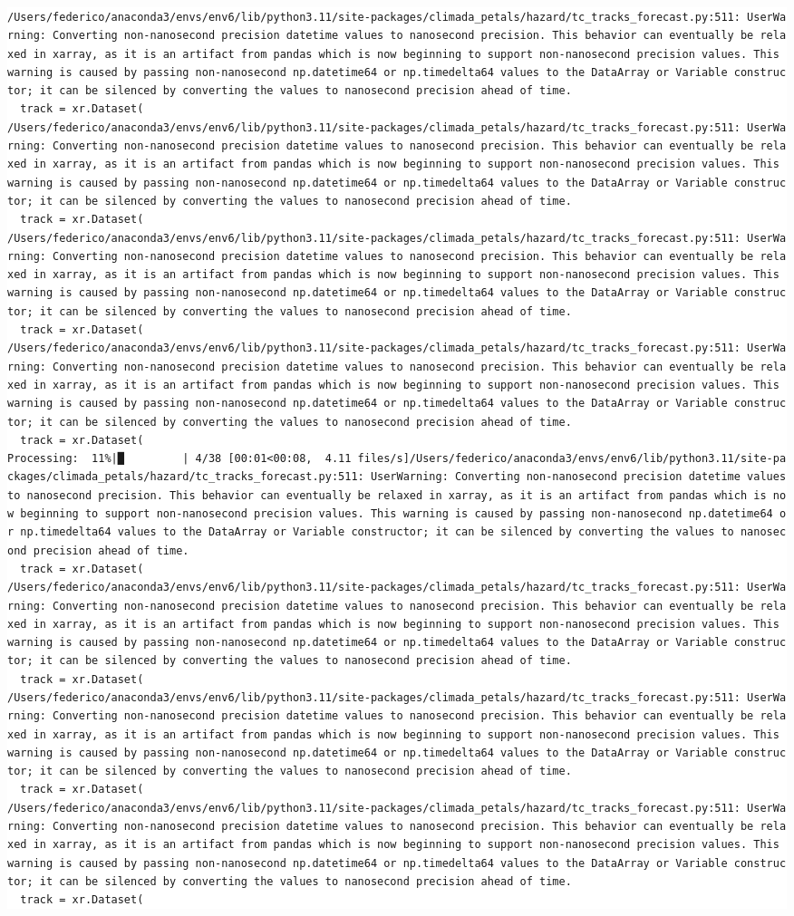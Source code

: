     /Users/federico/anaconda3/envs/env6/lib/python3.11/site-packages/climada_petals/hazard/tc_tracks_forecast.py:511: UserWarning: Converting non-nanosecond precision datetime values to nanosecond precision. This behavior can eventually be relaxed in xarray, as it is an artifact from pandas which is now beginning to support non-nanosecond precision values. This warning is caused by passing non-nanosecond np.datetime64 or np.timedelta64 values to the DataArray or Variable constructor; it can be silenced by converting the values to nanosecond precision ahead of time.
      track = xr.Dataset(
    /Users/federico/anaconda3/envs/env6/lib/python3.11/site-packages/climada_petals/hazard/tc_tracks_forecast.py:511: UserWarning: Converting non-nanosecond precision datetime values to nanosecond precision. This behavior can eventually be relaxed in xarray, as it is an artifact from pandas which is now beginning to support non-nanosecond precision values. This warning is caused by passing non-nanosecond np.datetime64 or np.timedelta64 values to the DataArray or Variable constructor; it can be silenced by converting the values to nanosecond precision ahead of time.
      track = xr.Dataset(
    /Users/federico/anaconda3/envs/env6/lib/python3.11/site-packages/climada_petals/hazard/tc_tracks_forecast.py:511: UserWarning: Converting non-nanosecond precision datetime values to nanosecond precision. This behavior can eventually be relaxed in xarray, as it is an artifact from pandas which is now beginning to support non-nanosecond precision values. This warning is caused by passing non-nanosecond np.datetime64 or np.timedelta64 values to the DataArray or Variable constructor; it can be silenced by converting the values to nanosecond precision ahead of time.
      track = xr.Dataset(
    /Users/federico/anaconda3/envs/env6/lib/python3.11/site-packages/climada_petals/hazard/tc_tracks_forecast.py:511: UserWarning: Converting non-nanosecond precision datetime values to nanosecond precision. This behavior can eventually be relaxed in xarray, as it is an artifact from pandas which is now beginning to support non-nanosecond precision values. This warning is caused by passing non-nanosecond np.datetime64 or np.timedelta64 values to the DataArray or Variable constructor; it can be silenced by converting the values to nanosecond precision ahead of time.
      track = xr.Dataset(
    Processing:  11%|█         | 4/38 [00:01<00:08,  4.11 files/s]/Users/federico/anaconda3/envs/env6/lib/python3.11/site-packages/climada_petals/hazard/tc_tracks_forecast.py:511: UserWarning: Converting non-nanosecond precision datetime values to nanosecond precision. This behavior can eventually be relaxed in xarray, as it is an artifact from pandas which is now beginning to support non-nanosecond precision values. This warning is caused by passing non-nanosecond np.datetime64 or np.timedelta64 values to the DataArray or Variable constructor; it can be silenced by converting the values to nanosecond precision ahead of time.
      track = xr.Dataset(
    /Users/federico/anaconda3/envs/env6/lib/python3.11/site-packages/climada_petals/hazard/tc_tracks_forecast.py:511: UserWarning: Converting non-nanosecond precision datetime values to nanosecond precision. This behavior can eventually be relaxed in xarray, as it is an artifact from pandas which is now beginning to support non-nanosecond precision values. This warning is caused by passing non-nanosecond np.datetime64 or np.timedelta64 values to the DataArray or Variable constructor; it can be silenced by converting the values to nanosecond precision ahead of time.
      track = xr.Dataset(
    /Users/federico/anaconda3/envs/env6/lib/python3.11/site-packages/climada_petals/hazard/tc_tracks_forecast.py:511: UserWarning: Converting non-nanosecond precision datetime values to nanosecond precision. This behavior can eventually be relaxed in xarray, as it is an artifact from pandas which is now beginning to support non-nanosecond precision values. This warning is caused by passing non-nanosecond np.datetime64 or np.timedelta64 values to the DataArray or Variable constructor; it can be silenced by converting the values to nanosecond precision ahead of time.
      track = xr.Dataset(
    /Users/federico/anaconda3/envs/env6/lib/python3.11/site-packages/climada_petals/hazard/tc_tracks_forecast.py:511: UserWarning: Converting non-nanosecond precision datetime values to nanosecond precision. This behavior can eventually be relaxed in xarray, as it is an artifact from pandas which is now beginning to support non-nanosecond precision values. This warning is caused by passing non-nanosecond np.datetime64 or np.timedelta64 values to the DataArray or Variable constructor; it can be silenced by converting the values to nanosecond precision ahead of time.
      track = xr.Dataset(
